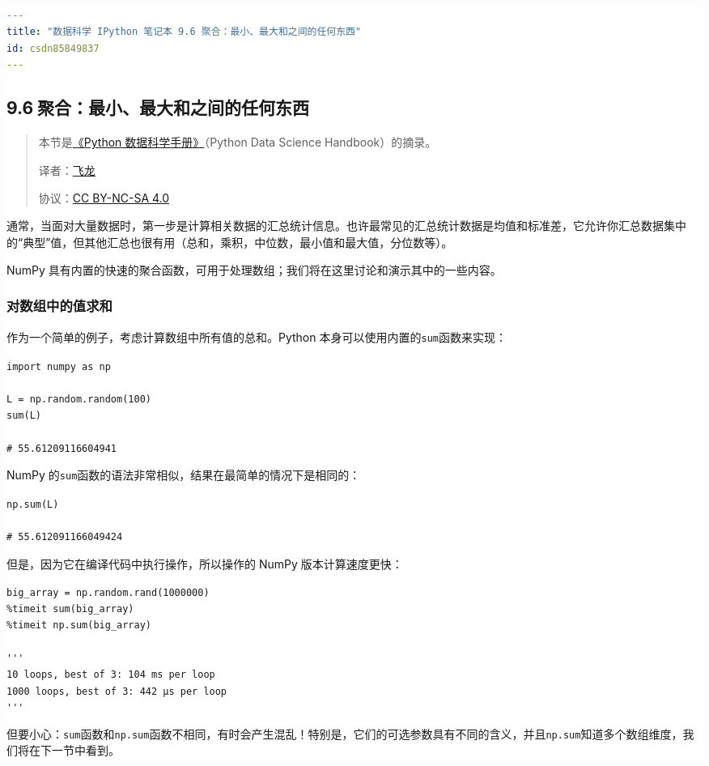 ```yaml
---
title: "数据科学 IPython 笔记本 9.6 聚合：最小、最大和之间的任何东西"
id: csdn85849837
---
```


## 9.6 聚合：最小、最大和之间的任何东西

> 本节是[《Python 数据科学手册》](https://github.com/jakevdp/PythonDataScienceHandbook)（Python Data Science Handbook）的摘录。
> 
> 译者：[飞龙](https://github.com/wizardforcel)
> 
> 协议：[CC BY-NC-SA 4.0](http://creativecommons.org/licenses/by-nc-sa/4.0/)

通常，当面对大量数据时，第一步是计算相关数据的汇总统计信息。也许最常见的汇总统计数据是均值和标准差，它允许你汇总数据集中的“典型”值，但其他汇总也很有用（总和，乘积，中位数，最小值和最大值，分位数等）。

NumPy 具有内置的快速的聚合函数，可用于处理数组；我们将在这里讨论和演示其中的一些内容。

### 对数组中的值求和

作为一个简单的例子，考虑计算数组中所有值的总和。Python 本身可以使用内置的`sum`函数来实现：

```
import numpy as np

L = np.random.random(100)
sum(L)

# 55.61209116604941 
```

NumPy 的`sum`函数的语法非常相似，结果在最简单的情况下是相同的：

```
np.sum(L)

# 55.612091166049424 
```

但是，因为它在编译代码中执行操作，所以操作的 NumPy 版本计算速度更快：

```
big_array = np.random.rand(1000000)
%timeit sum(big_array)
%timeit np.sum(big_array)

'''
10 loops, best of 3: 104 ms per loop
1000 loops, best of 3: 442 μs per loop
''' 
```

但要小心：`sum`函数和`np.sum`函数不相同，有时会产生混乱！特别是，它们的可选参数具有不同的含义，并且`np.sum`知道多个数组维度，我们将在下一节中看到。
